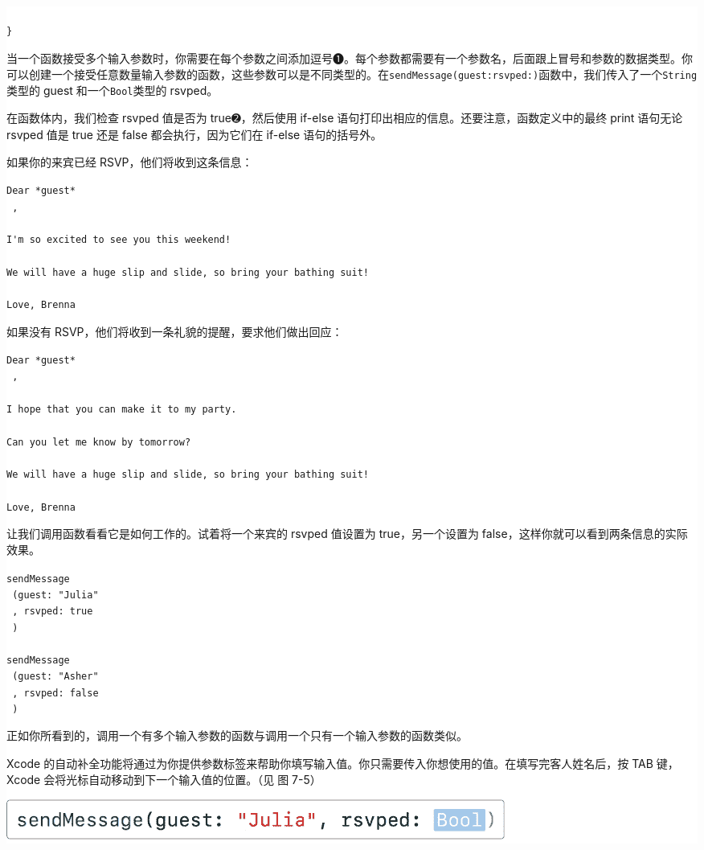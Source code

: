 ```

}
```

当一个函数接受多个输入参数时，你需要在每个参数之间添加逗号➊。每个参数都需要有一个参数名，后面跟上冒号和参数的数据类型。你可以创建一个接受任意数量输入参数的函数，这些参数可以是不同类型的。在`sendMessage(guest:rsvped:)`函数中，我们传入了一个`String`类型的 guest 和一个`Bool`类型的 rsvped。

在函数体内，我们检查 rsvped 值是否为 true➋，然后使用 if-else 语句打印出相应的信息。还要注意，函数定义中的最终 print 语句无论 rsvped 值是 true 还是 false 都会执行，因为它们在 if-else 语句的括号外。

如果你的来宾已经 RSVP，他们将收到这条信息：

```
Dear *guest*
 ,

I'm so excited to see you this weekend!

We will have a huge slip and slide, so bring your bathing suit!

Love, Brenna
```

如果没有 RSVP，他们将收到一条礼貌的提醒，要求他们做出回应：

```
Dear *guest*
 ,

I hope that you can make it to my party.

Can you let me know by tomorrow?

We will have a huge slip and slide, so bring your bathing suit!

Love, Brenna
```

让我们调用函数看看它是如何工作的。试着将一个来宾的 rsvped 值设置为 true，另一个设置为 false，这样你就可以看到两条信息的实际效果。

```
sendMessage
 (guest: "Julia"
 , rsvped: true
 )

sendMessage
 (guest: "Asher"
 , rsvped: false
 )
```

正如你所看到的，调用一个有多个输入参数的函数与调用一个只有一个输入参数的函数类似。

Xcode 的自动补全功能将通过为你提供参数标签来帮助你填写输入值。你只需要传入你想使用的值。在填写完客人姓名后，按 TAB 键，Xcode 会将光标自动移动到下一个输入值的位置。（见 图 7-5）

![Image](img/Image00160.jpg)
